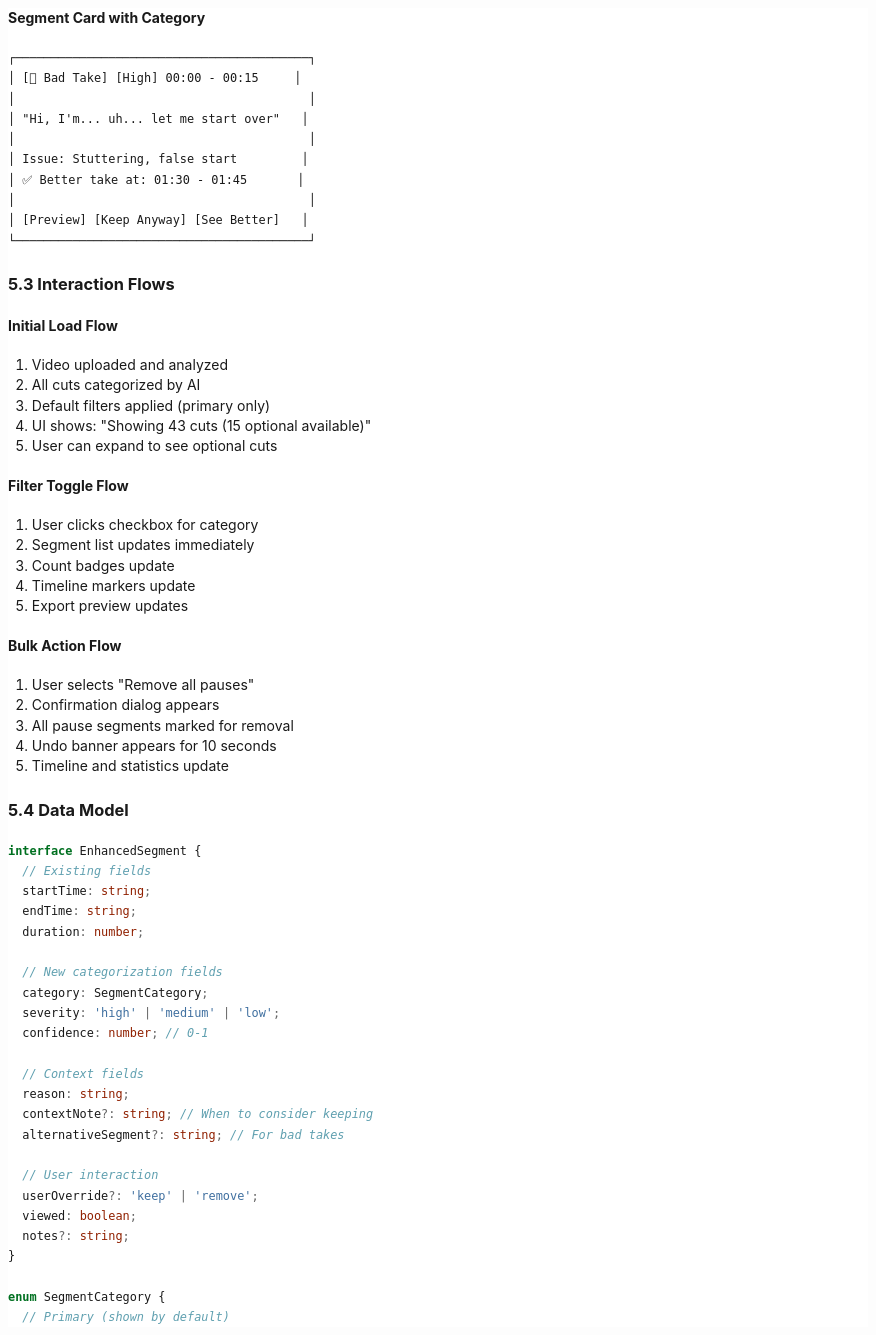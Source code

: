 #### Segment Card with Category
```
┌─────────────────────────────────────────┐
│ [🔄 Bad Take] [High] 00:00 - 00:15     │
│                                         │
│ "Hi, I'm... uh... let me start over"   │
│                                         │
│ Issue: Stuttering, false start         │
│ ✅ Better take at: 01:30 - 01:45       │
│                                         │
│ [Preview] [Keep Anyway] [See Better]   │
└─────────────────────────────────────────┘
```

### 5.3 Interaction Flows

#### Initial Load Flow
1. Video uploaded and analyzed
2. All cuts categorized by AI
3. Default filters applied (primary only)
4. UI shows: "Showing 43 cuts (15 optional available)"
5. User can expand to see optional cuts

#### Filter Toggle Flow
1. User clicks checkbox for category
2. Segment list updates immediately
3. Count badges update
4. Timeline markers update
5. Export preview updates

#### Bulk Action Flow
1. User selects "Remove all pauses"
2. Confirmation dialog appears
3. All pause segments marked for removal
4. Undo banner appears for 10 seconds
5. Timeline and statistics update

### 5.4 Data Model

```typescript
interface EnhancedSegment {
  // Existing fields
  startTime: string;
  endTime: string;
  duration: number;
  
  // New categorization fields
  category: SegmentCategory;
  severity: 'high' | 'medium' | 'low';
  confidence: number; // 0-1
  
  // Context fields
  reason: string;
  contextNote?: string; // When to consider keeping
  alternativeSegment?: string; // For bad takes
  
  // User interaction
  userOverride?: 'keep' | 'remove';
  viewed: boolean;
  notes?: string;
}

enum SegmentCategory {
  // Primary (shown by default)
```